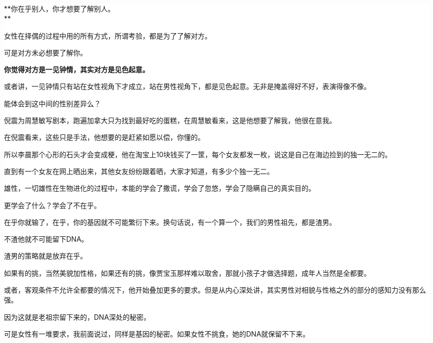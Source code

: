  **你在乎别人，你才想要了解别人。  
**

  

女性在择偶的过程中用的所有方式，所谓考验，都是为了了解对方。  

  

可是对方未必想要了解你。  

  

 **你觉得对方是一见钟情，其实对方是见色起意。**

  

或者讲，一见钟情只有站在女性视角下才成立，站在男性视角下，都是见色起意。无非是掩盖得好不好，表演得像不像。

  

能体会到这中间的性别差异么？  

  

倪震为周慧敏写剧本，跑遍加拿大只为找到最好吃的蛋糕，在周慧敏看来，这是他想要了解我，他很在意我。

  

在倪震看来，这些只是手法，他想要的是赶紧如愿以偿，你懂的。

  

所以李晨那个心形的石头才会变成梗，他在淘宝上10块钱买了一筐，每个女友都发一枚，说这是自己在海边捡到的独一无二的。  

  

直到有一个女友在网上晒出来，其他女友纷纷跟着晒，大家才知道，有多少个独一无二。

  

雄性，一切雄性在生物进化的过程中，本能的学会了撒谎，学会了忽悠，学会了隐瞒自己的真实目的。  

  

更学会了什么？学会了不在乎。  

  

在乎你就输了，在乎，你的基因就不可能繁衍下来。换句话说，有一个算一个，我们的男性祖先，都是渣男。

  

不渣他就不可能留下DNA。  

  

渣男的策略就是放弃在乎。  

  

如果有的挑，当然美貌加性格，如果还有的挑，像贾宝玉那样难以取舍，那就小孩子才做选择题，成年人当然是全都要。

  

或者，客观条件不允许全都要的情况下，他开始叠加更多的要求。但是从内心深处讲，其实男性对相貌与性格之外的部分的感知力没有那么强。  

  

因为这就是老祖宗留下来的，DNA深处的秘密。  

  

可是女性有一堆要求，我前面说过，同样是基因的秘密。如果女性不挑食，她的DNA就保留不下来。  

  